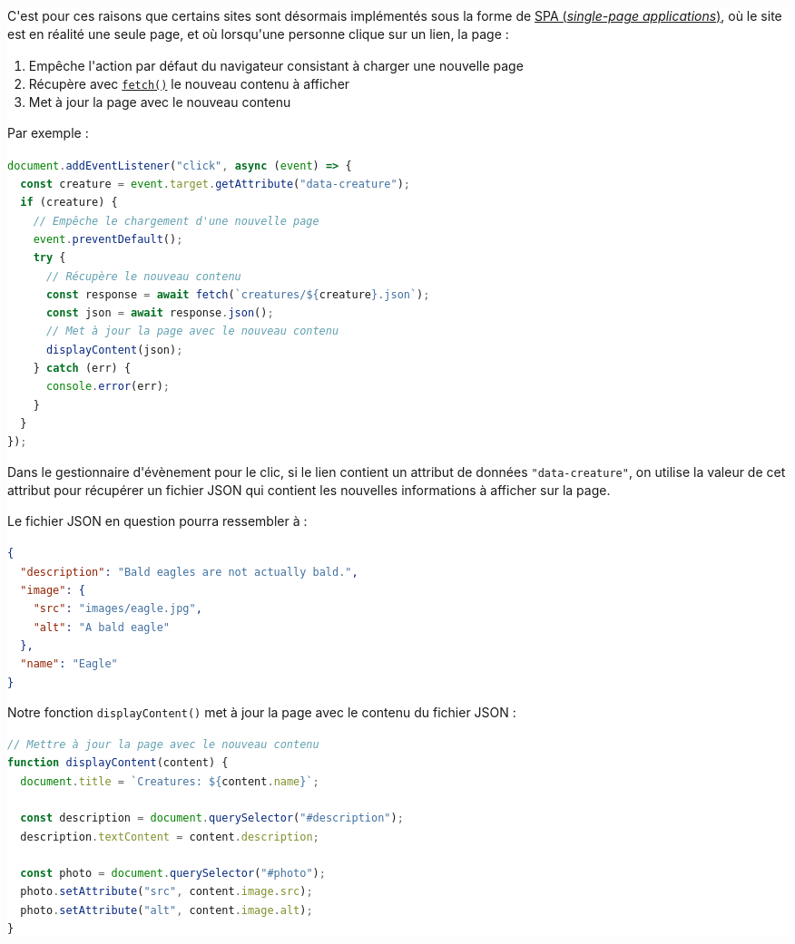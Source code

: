 C'est pour ces raisons que certains sites sont désormais implémentés sous la forme de [SPA (<i lang="en">single-page applications</i>)](/fr/docs/Glossary/SPA), où le site est en réalité une seule page, et où lorsqu'une personne clique sur un lien, la page&nbsp;:

1. Empêche l'action par défaut du navigateur consistant à charger une nouvelle page
2. Récupère avec [`fetch()`](/fr/docs/Web/API/fetch) le nouveau contenu à afficher
3. Met à jour la page avec le nouveau contenu

Par exemple&nbsp;:

```js
document.addEventListener("click", async (event) => {
  const creature = event.target.getAttribute("data-creature");
  if (creature) {
    // Empêche le chargement d'une nouvelle page
    event.preventDefault();
    try {
      // Récupère le nouveau contenu
      const response = await fetch(`creatures/${creature}.json`);
      const json = await response.json();
      // Met à jour la page avec le nouveau contenu
      displayContent(json);
    } catch (err) {
      console.error(err);
    }
  }
});
```

Dans le gestionnaire d'évènement pour le clic, si le lien contient un attribut de données `"data-creature"`, on utilise la valeur de cet attribut pour récupérer un fichier JSON qui contient les nouvelles informations à afficher sur la page.

Le fichier JSON en question pourra ressembler à&nbsp;:

```json
{
  "description": "Bald eagles are not actually bald.",
  "image": {
    "src": "images/eagle.jpg",
    "alt": "A bald eagle"
  },
  "name": "Eagle"
}
```

Notre fonction `displayContent()` met à jour la page avec le contenu du fichier JSON&nbsp;:

```js
// Mettre à jour la page avec le nouveau contenu
function displayContent(content) {
  document.title = `Creatures: ${content.name}`;

  const description = document.querySelector("#description");
  description.textContent = content.description;

  const photo = document.querySelector("#photo");
  photo.setAttribute("src", content.image.src);
  photo.setAttribute("alt", content.image.alt);
}
```

